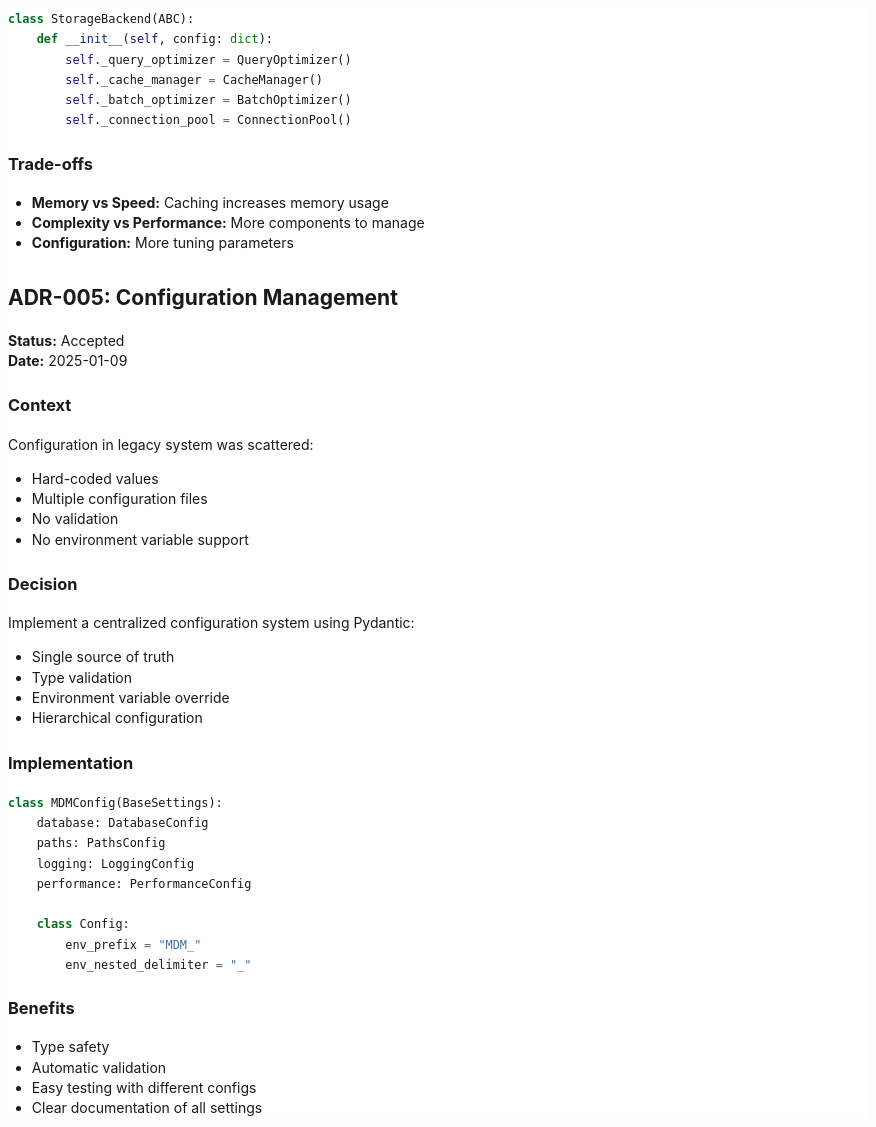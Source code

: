 ```python
class StorageBackend(ABC):
    def __init__(self, config: dict):
        self._query_optimizer = QueryOptimizer()
        self._cache_manager = CacheManager()
        self._batch_optimizer = BatchOptimizer()
        self._connection_pool = ConnectionPool()
```

### Trade-offs

- **Memory vs Speed:** Caching increases memory usage
- **Complexity vs Performance:** More components to manage
- **Configuration:** More tuning parameters

## ADR-005: Configuration Management

**Status:** Accepted  
**Date:** 2025-01-09

### Context

Configuration in legacy system was scattered:
- Hard-coded values
- Multiple configuration files
- No validation
- No environment variable support

### Decision

Implement a centralized configuration system using Pydantic:
- Single source of truth
- Type validation
- Environment variable override
- Hierarchical configuration

### Implementation

```python
class MDMConfig(BaseSettings):
    database: DatabaseConfig
    paths: PathsConfig
    logging: LoggingConfig
    performance: PerformanceConfig
    
    class Config:
        env_prefix = "MDM_"
        env_nested_delimiter = "_"
```

### Benefits

- Type safety
- Automatic validation
- Easy testing with different configs
- Clear documentation of all settings
